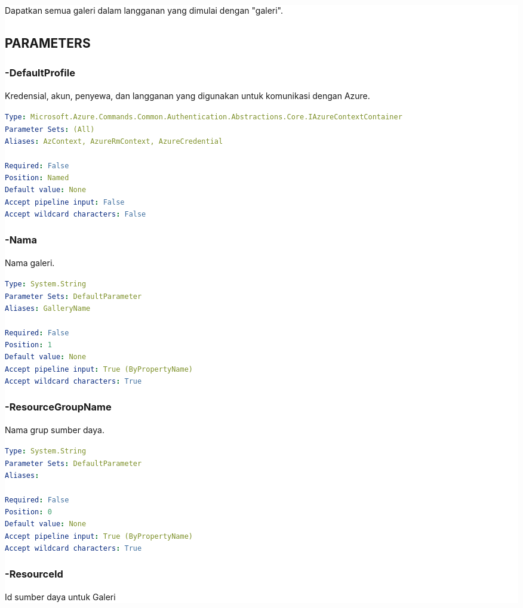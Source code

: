 Dapatkan semua galeri dalam langganan yang dimulai dengan "galeri".

## PARAMETERS

### -DefaultProfile
Kredensial, akun, penyewa, dan langganan yang digunakan untuk komunikasi dengan Azure.

```yaml
Type: Microsoft.Azure.Commands.Common.Authentication.Abstractions.Core.IAzureContextContainer
Parameter Sets: (All)
Aliases: AzContext, AzureRmContext, AzureCredential

Required: False
Position: Named
Default value: None
Accept pipeline input: False
Accept wildcard characters: False
```

### -Nama
Nama galeri.

```yaml
Type: System.String
Parameter Sets: DefaultParameter
Aliases: GalleryName

Required: False
Position: 1
Default value: None
Accept pipeline input: True (ByPropertyName)
Accept wildcard characters: True
```

### -ResourceGroupName
Nama grup sumber daya.

```yaml
Type: System.String
Parameter Sets: DefaultParameter
Aliases:

Required: False
Position: 0
Default value: None
Accept pipeline input: True (ByPropertyName)
Accept wildcard characters: True
```

### -ResourceId
Id sumber daya untuk Galeri
